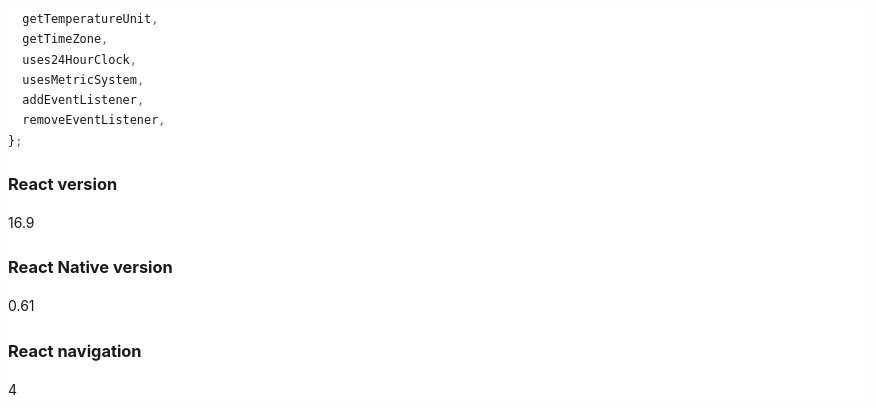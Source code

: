   ```ts
    getTemperatureUnit,
    getTimeZone,
    uses24HourClock,
    usesMetricSystem,
    addEventListener,
    removeEventListener,
  };
  ```

### React version

16.9

### React Native version

0.61

### React navigation

4

